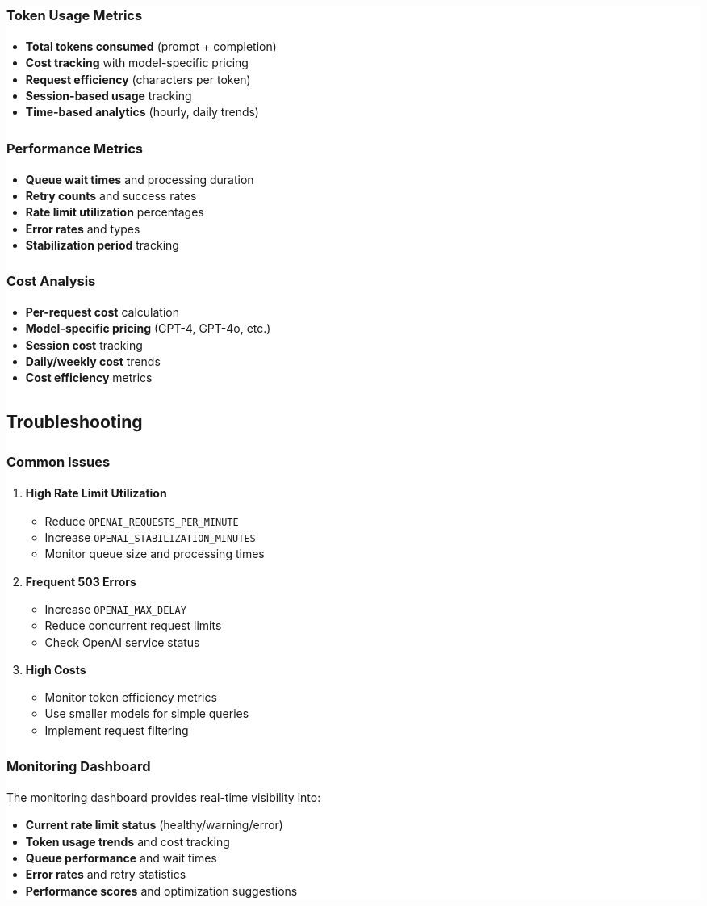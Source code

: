 ### Token Usage Metrics

- **Total tokens consumed** (prompt + completion)
- **Cost tracking** with model-specific pricing
- **Request efficiency** (characters per token)
- **Session-based usage** tracking
- **Time-based analytics** (hourly, daily trends)

### Performance Metrics

- **Queue wait times** and processing duration
- **Retry counts** and success rates
- **Rate limit utilization** percentages
- **Error rates** and types
- **Stabilization period** tracking

### Cost Analysis

- **Per-request cost** calculation
- **Model-specific pricing** (GPT-4, GPT-4o, etc.)
- **Session cost** tracking
- **Daily/weekly cost** trends
- **Cost efficiency** metrics

## Troubleshooting

### Common Issues

1. **High Rate Limit Utilization**
   - Reduce `OPENAI_REQUESTS_PER_MINUTE`
   - Increase `OPENAI_STABILIZATION_MINUTES`
   - Monitor queue size and processing times

2. **Frequent 503 Errors**
   - Increase `OPENAI_MAX_DELAY`
   - Reduce concurrent request limits
   - Check OpenAI service status

3. **High Costs**
   - Monitor token efficiency metrics
   - Use smaller models for simple queries
   - Implement request filtering

### Monitoring Dashboard

The monitoring dashboard provides real-time visibility into:

- **Current rate limit status** (healthy/warning/error)
- **Token usage trends** and cost tracking
- **Queue performance** and wait times
- **Error rates** and retry statistics
- **Performance scores** and optimization suggestions

